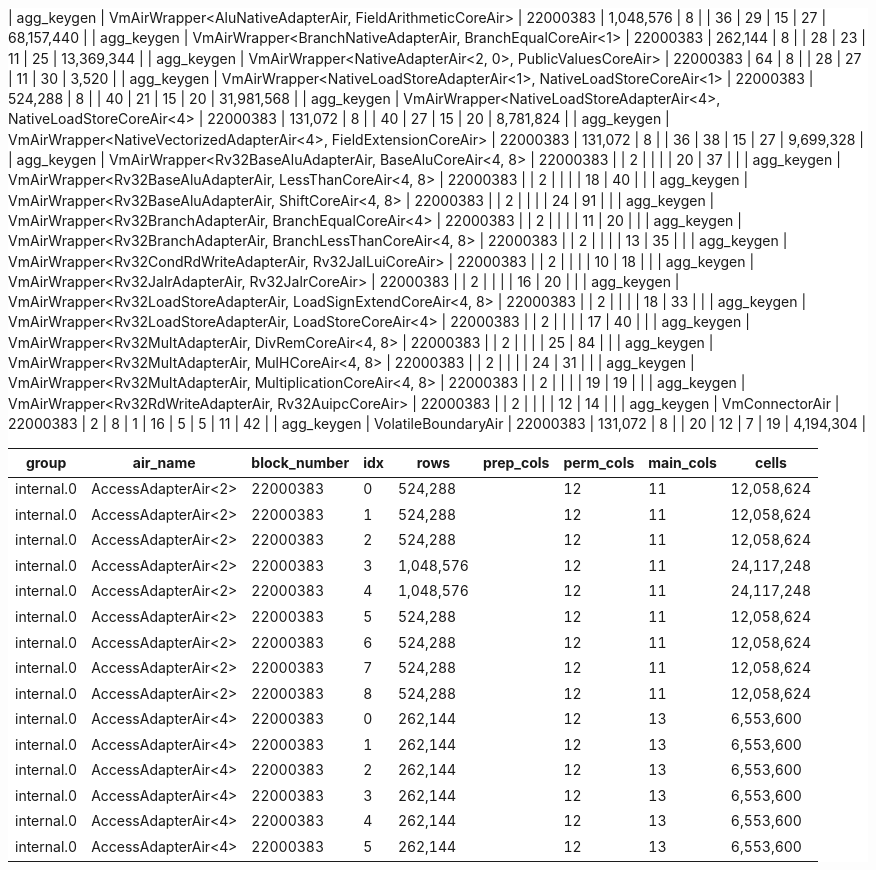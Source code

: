 | agg_keygen | VmAirWrapper<AluNativeAdapterAir, FieldArithmeticCoreAir> | 22000383 | 1,048,576 | 8 |  | 36 | 29 | 15 | 27 | 68,157,440 | 
| agg_keygen | VmAirWrapper<BranchNativeAdapterAir, BranchEqualCoreAir<1> | 22000383 | 262,144 | 8 |  | 28 | 23 | 11 | 25 | 13,369,344 | 
| agg_keygen | VmAirWrapper<NativeAdapterAir<2, 0>, PublicValuesCoreAir> | 22000383 | 64 | 8 |  | 28 | 27 | 11 | 30 | 3,520 | 
| agg_keygen | VmAirWrapper<NativeLoadStoreAdapterAir<1>, NativeLoadStoreCoreAir<1> | 22000383 | 524,288 | 8 |  | 40 | 21 | 15 | 20 | 31,981,568 | 
| agg_keygen | VmAirWrapper<NativeLoadStoreAdapterAir<4>, NativeLoadStoreCoreAir<4> | 22000383 | 131,072 | 8 |  | 40 | 27 | 15 | 20 | 8,781,824 | 
| agg_keygen | VmAirWrapper<NativeVectorizedAdapterAir<4>, FieldExtensionCoreAir> | 22000383 | 131,072 | 8 |  | 36 | 38 | 15 | 27 | 9,699,328 | 
| agg_keygen | VmAirWrapper<Rv32BaseAluAdapterAir, BaseAluCoreAir<4, 8> | 22000383 |  | 2 |  |  |  | 20 | 37 |  | 
| agg_keygen | VmAirWrapper<Rv32BaseAluAdapterAir, LessThanCoreAir<4, 8> | 22000383 |  | 2 |  |  |  | 18 | 40 |  | 
| agg_keygen | VmAirWrapper<Rv32BaseAluAdapterAir, ShiftCoreAir<4, 8> | 22000383 |  | 2 |  |  |  | 24 | 91 |  | 
| agg_keygen | VmAirWrapper<Rv32BranchAdapterAir, BranchEqualCoreAir<4> | 22000383 |  | 2 |  |  |  | 11 | 20 |  | 
| agg_keygen | VmAirWrapper<Rv32BranchAdapterAir, BranchLessThanCoreAir<4, 8> | 22000383 |  | 2 |  |  |  | 13 | 35 |  | 
| agg_keygen | VmAirWrapper<Rv32CondRdWriteAdapterAir, Rv32JalLuiCoreAir> | 22000383 |  | 2 |  |  |  | 10 | 18 |  | 
| agg_keygen | VmAirWrapper<Rv32JalrAdapterAir, Rv32JalrCoreAir> | 22000383 |  | 2 |  |  |  | 16 | 20 |  | 
| agg_keygen | VmAirWrapper<Rv32LoadStoreAdapterAir, LoadSignExtendCoreAir<4, 8> | 22000383 |  | 2 |  |  |  | 18 | 33 |  | 
| agg_keygen | VmAirWrapper<Rv32LoadStoreAdapterAir, LoadStoreCoreAir<4> | 22000383 |  | 2 |  |  |  | 17 | 40 |  | 
| agg_keygen | VmAirWrapper<Rv32MultAdapterAir, DivRemCoreAir<4, 8> | 22000383 |  | 2 |  |  |  | 25 | 84 |  | 
| agg_keygen | VmAirWrapper<Rv32MultAdapterAir, MulHCoreAir<4, 8> | 22000383 |  | 2 |  |  |  | 24 | 31 |  | 
| agg_keygen | VmAirWrapper<Rv32MultAdapterAir, MultiplicationCoreAir<4, 8> | 22000383 |  | 2 |  |  |  | 19 | 19 |  | 
| agg_keygen | VmAirWrapper<Rv32RdWriteAdapterAir, Rv32AuipcCoreAir> | 22000383 |  | 2 |  |  |  | 12 | 14 |  | 
| agg_keygen | VmConnectorAir | 22000383 | 2 | 8 | 1 | 16 | 5 | 5 | 11 | 42 | 
| agg_keygen | VolatileBoundaryAir | 22000383 | 131,072 | 8 |  | 20 | 12 | 7 | 19 | 4,194,304 | 

| group | air_name | block_number | idx | rows | prep_cols | perm_cols | main_cols | cells |
| --- | --- | --- | --- | --- | --- | --- | --- | --- |
| internal.0 | AccessAdapterAir<2> | 22000383 | 0 | 524,288 |  | 12 | 11 | 12,058,624 | 
| internal.0 | AccessAdapterAir<2> | 22000383 | 1 | 524,288 |  | 12 | 11 | 12,058,624 | 
| internal.0 | AccessAdapterAir<2> | 22000383 | 2 | 524,288 |  | 12 | 11 | 12,058,624 | 
| internal.0 | AccessAdapterAir<2> | 22000383 | 3 | 1,048,576 |  | 12 | 11 | 24,117,248 | 
| internal.0 | AccessAdapterAir<2> | 22000383 | 4 | 1,048,576 |  | 12 | 11 | 24,117,248 | 
| internal.0 | AccessAdapterAir<2> | 22000383 | 5 | 524,288 |  | 12 | 11 | 12,058,624 | 
| internal.0 | AccessAdapterAir<2> | 22000383 | 6 | 524,288 |  | 12 | 11 | 12,058,624 | 
| internal.0 | AccessAdapterAir<2> | 22000383 | 7 | 524,288 |  | 12 | 11 | 12,058,624 | 
| internal.0 | AccessAdapterAir<2> | 22000383 | 8 | 524,288 |  | 12 | 11 | 12,058,624 | 
| internal.0 | AccessAdapterAir<4> | 22000383 | 0 | 262,144 |  | 12 | 13 | 6,553,600 | 
| internal.0 | AccessAdapterAir<4> | 22000383 | 1 | 262,144 |  | 12 | 13 | 6,553,600 | 
| internal.0 | AccessAdapterAir<4> | 22000383 | 2 | 262,144 |  | 12 | 13 | 6,553,600 | 
| internal.0 | AccessAdapterAir<4> | 22000383 | 3 | 262,144 |  | 12 | 13 | 6,553,600 | 
| internal.0 | AccessAdapterAir<4> | 22000383 | 4 | 262,144 |  | 12 | 13 | 6,553,600 | 
| internal.0 | AccessAdapterAir<4> | 22000383 | 5 | 262,144 |  | 12 | 13 | 6,553,600 | 